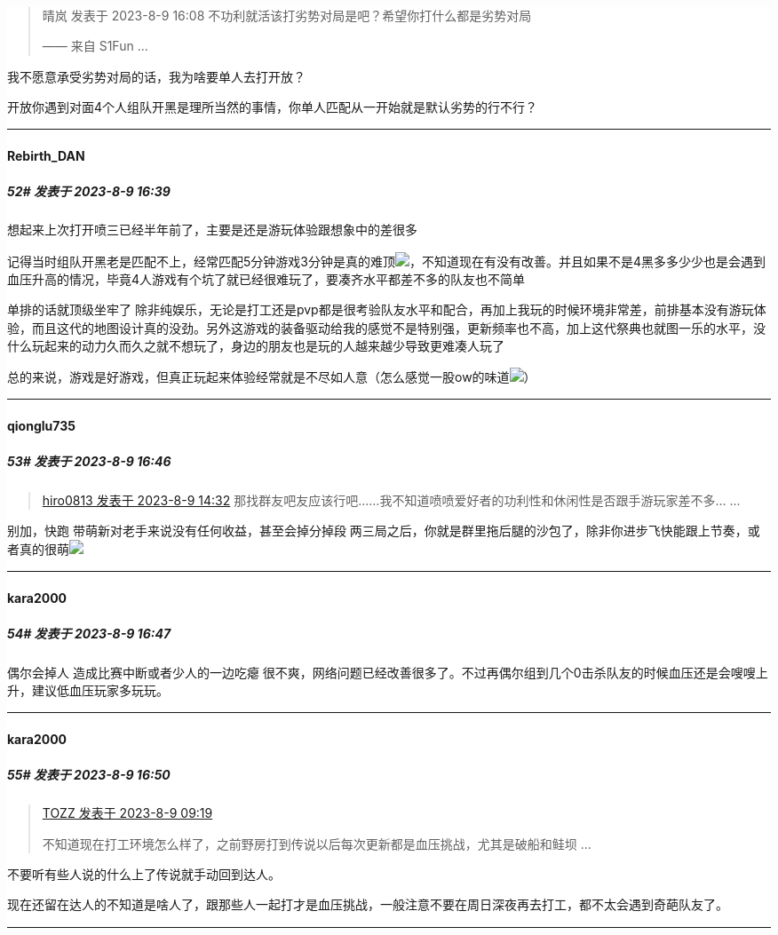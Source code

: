 <blockquote>晴岚 发表于 2023-8-9 16:08
不功利就活该打劣势对局是吧？希望你打什么都是劣势对局

—— 来自 S1Fun ...</blockquote>
我不愿意承受劣势对局的话，我为啥要单人去打开放？

开放你遇到对面4个人组队开黑是理所当然的事情，你单人匹配从一开始就是默认劣势的行不行？

*****

####  Rebirth_DAN  
##### 52#       发表于 2023-8-9 16:39

想起来上次打开喷三已经半年前了，主要是还是游玩体验跟想象中的差很多

记得当时组队开黑老是匹配不上，经常匹配5分钟游戏3分钟是真的难顶<img src="https://static.saraba1st.com/image/smiley/face2017/125.png" referrerpolicy="no-referrer">，不知道现在有没有改善。并且如果不是4黑多多少少也是会遇到血压升高的情况，毕竟4人游戏有个坑了就已经很难玩了，要凑齐水平都差不多的队友也不简单

单排的话就顶级坐牢了 除非纯娱乐，无论是打工还是pvp都是很考验队友水平和配合，再加上我玩的时候环境非常差，前排基本没有游玩体验，而且这代的地图设计真的没劲。另外这游戏的装备驱动给我的感觉不是特别强，更新频率也不高，加上这代祭典也就图一乐的水平，没什么玩起来的动力久而久之就不想玩了，身边的朋友也是玩的人越来越少导致更难凑人玩了

总的来说，游戏是好游戏，但真正玩起来体验经常就是不尽如人意（怎么感觉一股ow的味道<img src="https://static.saraba1st.com/image/smiley/face2017/001.png" referrerpolicy="no-referrer">）

*****

####  qionglu735  
##### 53#       发表于 2023-8-9 16:46

<blockquote><a href="httphttps://bbs.saraba1st.com/2b/forum.php?mod=redirect&amp;goto=findpost&amp;pid=61964205&amp;ptid=2147555" target="_blank">hiro0813 发表于 2023-8-9 14:32</a>
那找群友吧友应该行吧……我不知道喷喷爱好者的功利性和休闲性是否跟手游玩家差不多… ...</blockquote>
别加，快跑
带萌新对老手来说没有任何收益，甚至会掉分掉段
两三局之后，你就是群里拖后腿的沙包了，除非你进步飞快能跟上节奏，或者真的很萌<img src="https://static.saraba1st.com/image/smiley/face2017/066.png" referrerpolicy="no-referrer">

*****

####  kara2000  
##### 54#       发表于 2023-8-9 16:47

偶尔会掉人 造成比赛中断或者少人的一边吃瘪 很不爽，网络问题已经改善很多了。不过再偶尔组到几个0击杀队友的时候血压还是会嗖嗖上升，建议低血压玩家多玩玩。

*****

####  kara2000  
##### 55#       发表于 2023-8-9 16:50

<blockquote><a href="httphttps://bbs.saraba1st.com/2b/forum.php?mod=redirect&amp;goto=findpost&amp;pid=61959974&amp;ptid=2147555" target="_blank">TOZZ 发表于 2023-8-9 09:19</a>

不知道现在打工环境怎么样了，之前野房打到传说以后每次更新都是血压挑战，尤其是破船和鲑坝 ...</blockquote>
不要听有些人说的什么上了传说就手动回到达人。

现在还留在达人的不知道是啥人了，跟那些人一起打才是血压挑战，一般注意不要在周日深夜再去打工，都不太会遇到奇葩队友了。

*****
